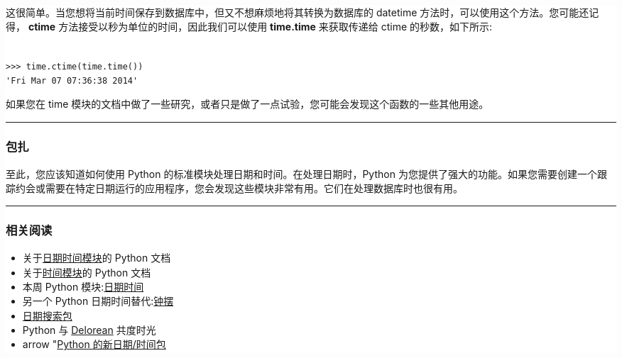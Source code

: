 这很简单。当您想将当前时间保存到数据库中，但又不想麻烦地将其转换为数据库的 datetime 方法时，可以使用这个方法。您可能还记得， **ctime** 方法接受以秒为单位的时间，因此我们可以使用 **time.time** 来获取传递给 ctime 的秒数，如下所示:

```

>>> time.ctime(time.time())
'Fri Mar 07 07:36:38 2014'

```

如果您在 time 模块的文档中做了一些研究，或者只是做了一点试验，您可能会发现这个函数的一些其他用途。

* * *

### 包扎

至此，您应该知道如何使用 Python 的标准模块处理日期和时间。在处理日期时，Python 为您提供了强大的功能。如果您需要创建一个跟踪约会或需要在特定日期运行的应用程序，您会发现这些模块非常有用。它们在处理数据库时也很有用。

* * *

### 相关阅读

*   关于[日期时间模块](https://docs.python.org/3/library/datetime.html)的 Python 文档
*   关于[时间模块](https://docs.python.org/3/library/time.html)的 Python 文档
*   本周 Python 模块:[日期时间](http://pymotw.com/2/datetime/)
*   另一个 Python 日期时间替代:[钟摆](https://www.blog.pythonlibrary.org/2016/07/13/yet-another-python-datetime-replacement-pendulum/)
*   [日期搜索包](https://www.blog.pythonlibrary.org/2016/02/04/python-the-datefinder-package/)
*   Python 与 [Delorean](https://www.blog.pythonlibrary.org/2014/09/03/python-taking-time-with-delorean/) 共度时光
*   arrow "[Python 的新日期/时间包](https://www.blog.pythonlibrary.org/2014/08/05/arrow-a-new-date-time-package-for-python/)